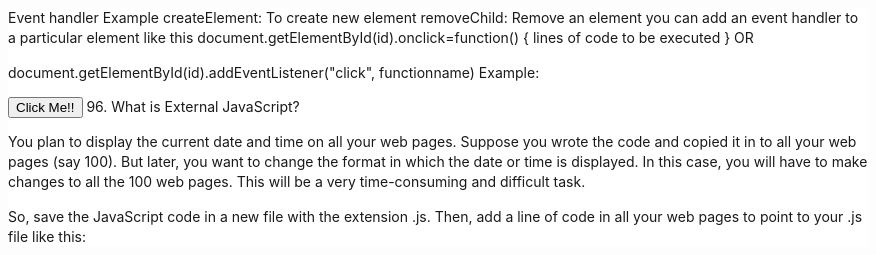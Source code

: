 </body>

</html>
Event handler Example
createElement: To create new element
removeChild: Remove an element
you can add an event handler to a particular element like this
    document.getElementById(id).onclick=function()
        {
            lines of code to be executed
        }
OR

document.getElementById(id).addEventListener("click", functionname)
Example:

<html>
<head>
    <title>DOM!!!</title>
</head>
<body>
  <input type="button" id="btnClick" value="Click Me!!" />
  <script type="text/javascript">
    document.getElementById("btnClick").addEventListener("click", clicked);
    function clicked()
    {
            alert("You clicked me!!!");
    }    
  </script>
</body>
</html>
96. What is External JavaScript?

You plan to display the current date and time on all your web pages. Suppose you wrote the code and copied it in to all your web pages (say 100). But later, you want to change the format in which the date or time is displayed. In this case, you will have to make changes to all the 100 web pages. This will be a very time-consuming and difficult task.

So, save the JavaScript code in a new file with the extension .js. Then, add a line of code in all your web pages to point to your .js file like this:

<script type="text/javascript," src="/currentdetails.js,">
Note: It is assumed that the .js file and all your web pages are in the same folder. If the external.js file is in a different folder, you need to specify your file’s full path in the src attribute.

Example:

var currentDate = new Date();
var day = currentDate.getDate();
Var month = currentDate.getMonth() + 1;
var monthName;
var hours = currentDate.getHours(); 
var mins = currentDate.getMinutes(); 
var secs = currentDate.getSeconds(); 
var strToAppend;
It (hours >12 )
{
    hours1 = "0" + (hours - 12);
strToAppend = "PM";
}
else if (hours <12)
{
    hours1 = "0" + hours;
    strToAppend = "AM";
}
else
{